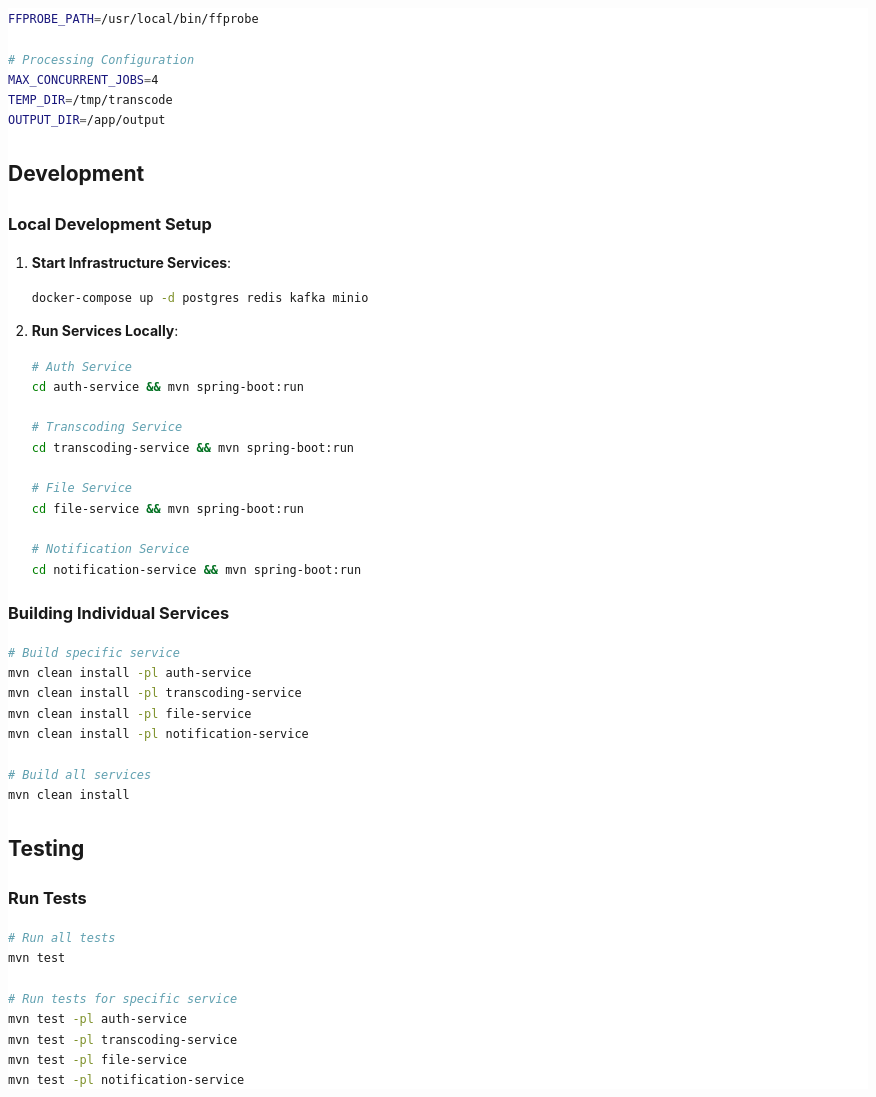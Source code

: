 ```bash
FFPROBE_PATH=/usr/local/bin/ffprobe

# Processing Configuration
MAX_CONCURRENT_JOBS=4
TEMP_DIR=/tmp/transcode
OUTPUT_DIR=/app/output
```

## Development

### Local Development Setup

1. **Start Infrastructure Services**:
   ```bash
   docker-compose up -d postgres redis kafka minio
   ```

2. **Run Services Locally**:
   ```bash
   # Auth Service
   cd auth-service && mvn spring-boot:run
   
   # Transcoding Service
   cd transcoding-service && mvn spring-boot:run
   
   # File Service
   cd file-service && mvn spring-boot:run
   
   # Notification Service
   cd notification-service && mvn spring-boot:run
   ```

### Building Individual Services

```bash
# Build specific service
mvn clean install -pl auth-service
mvn clean install -pl transcoding-service
mvn clean install -pl file-service
mvn clean install -pl notification-service

# Build all services
mvn clean install
```

## Testing

### Run Tests

```bash
# Run all tests
mvn test

# Run tests for specific service
mvn test -pl auth-service
mvn test -pl transcoding-service
mvn test -pl file-service
mvn test -pl notification-service
```
